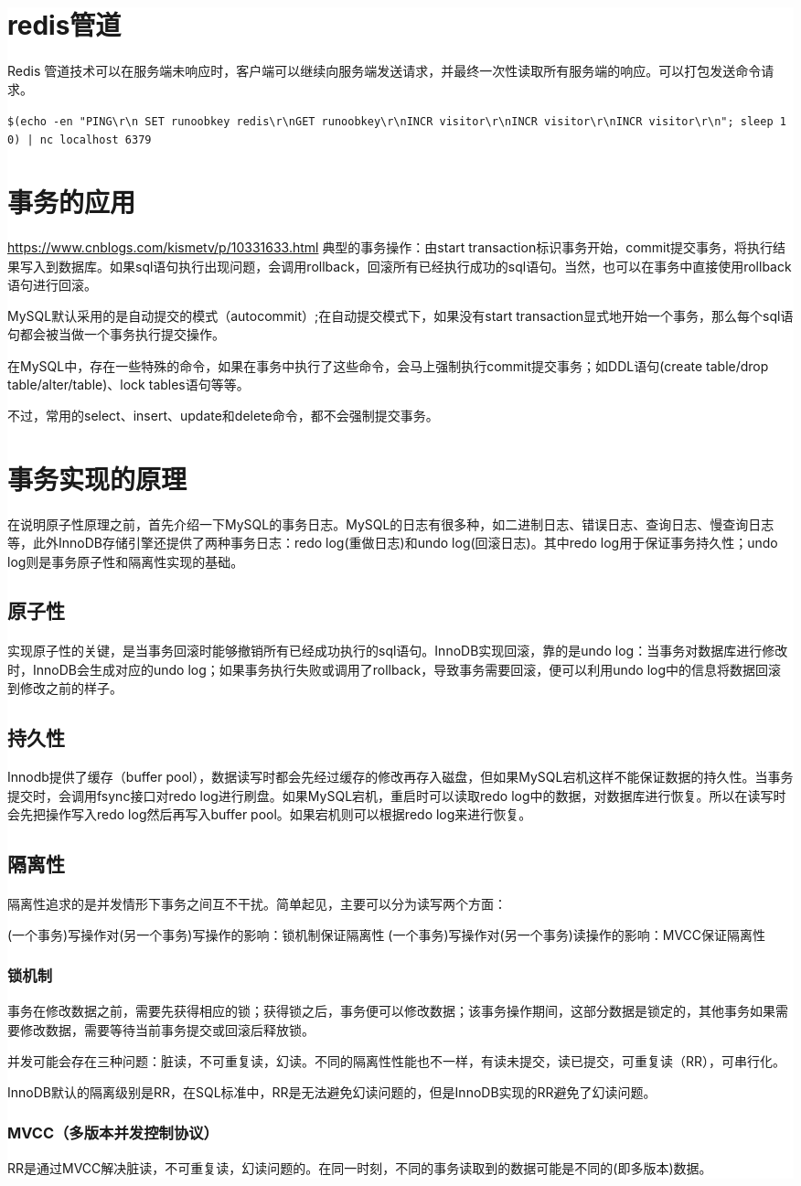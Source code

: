 # redis管道
Redis 管道技术可以在服务端未响应时，客户端可以继续向服务端发送请求，并最终一次性读取所有服务端的响应。可以打包发送命令请求。

	$(echo -en "PING\r\n SET runoobkey redis\r\nGET runoobkey\r\nINCR visitor\r\nINCR visitor\r\nINCR visitor\r\n"; sleep 10) | nc localhost 6379

# 事务的应用
https://www.cnblogs.com/kismetv/p/10331633.html
典型的事务操作：由start transaction标识事务开始，commit提交事务，将执行结果写入到数据库。如果sql语句执行出现问题，会调用rollback，回滚所有已经执行成功的sql语句。当然，也可以在事务中直接使用rollback语句进行回滚。

MySQL默认采用的是自动提交的模式（autocommit）;在自动提交模式下，如果没有start transaction显式地开始一个事务，那么每个sql语句都会被当做一个事务执行提交操作。

在MySQL中，存在一些特殊的命令，如果在事务中执行了这些命令，会马上强制执行commit提交事务；如DDL语句(create table/drop table/alter/table)、lock tables语句等等。

不过，常用的select、insert、update和delete命令，都不会强制提交事务。

# 事务实现的原理

在说明原子性原理之前，首先介绍一下MySQL的事务日志。MySQL的日志有很多种，如二进制日志、错误日志、查询日志、慢查询日志等，此外InnoDB存储引擎还提供了两种事务日志：redo log(重做日志)和undo log(回滚日志)。其中redo log用于保证事务持久性；undo log则是事务原子性和隔离性实现的基础。

## 原子性

实现原子性的关键，是当事务回滚时能够撤销所有已经成功执行的sql语句。InnoDB实现回滚，靠的是undo log：当事务对数据库进行修改时，InnoDB会生成对应的undo log；如果事务执行失败或调用了rollback，导致事务需要回滚，便可以利用undo log中的信息将数据回滚到修改之前的样子。

## 持久性
Innodb提供了缓存（buffer pool），数据读写时都会先经过缓存的修改再存入磁盘，但如果MySQL宕机这样不能保证数据的持久性。当事务提交时，会调用fsync接口对redo log进行刷盘。如果MySQL宕机，重启时可以读取redo log中的数据，对数据库进行恢复。所以在读写时会先把操作写入redo log然后再写入buffer pool。如果宕机则可以根据redo log来进行恢复。

## 隔离性
隔离性追求的是并发情形下事务之间互不干扰。简单起见，主要可以分为读写两个方面：

(一个事务)写操作对(另一个事务)写操作的影响：锁机制保证隔离性
(一个事务)写操作对(另一个事务)读操作的影响：MVCC保证隔离性

### 锁机制
事务在修改数据之前，需要先获得相应的锁；获得锁之后，事务便可以修改数据；该事务操作期间，这部分数据是锁定的，其他事务如果需要修改数据，需要等待当前事务提交或回滚后释放锁。

并发可能会存在三种问题：脏读，不可重复读，幻读。不同的隔离性性能也不一样，有读未提交，读已提交，可重复读（RR），可串行化。

InnoDB默认的隔离级别是RR，在SQL标准中，RR是无法避免幻读问题的，但是InnoDB实现的RR避免了幻读问题。

### MVCC（多版本并发控制协议）
RR是通过MVCC解决脏读，不可重复读，幻读问题的。在同一时刻，不同的事务读取到的数据可能是不同的(即多版本)数据。
